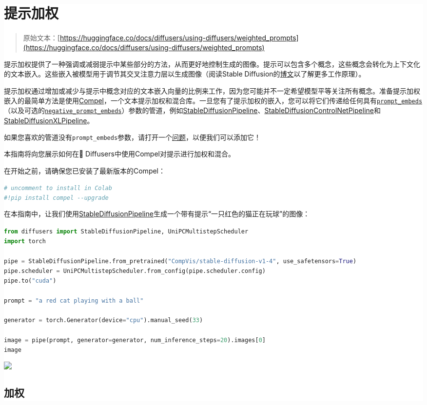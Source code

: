 # 提示加权

> 原始文本：[https://huggingface.co/docs/diffusers/using-diffusers/weighted_prompts](https://huggingface.co/docs/diffusers/using-diffusers/weighted_prompts)

提示加权提供了一种强调或减弱提示中某些部分的方法，从而更好地控制生成的图像。提示可以包含多个概念，这些概念会转化为上下文化的文本嵌入。这些嵌入被模型用于调节其交叉注意力层以生成图像（阅读Stable Diffusion的[博文](https://huggingface.co/blog/stable_diffusion)以了解更多工作原理）。

提示加权通过增加或减少与提示中概念对应的文本嵌入向量的比例来工作，因为您可能并不一定希望模型平等关注所有概念。准备提示加权嵌入的最简单方法是使用[Compel](https://github.com/damian0815/compel)，一个文本提示加权和混合库。一旦您有了提示加权的嵌入，您可以将它们传递给任何具有[`prompt_embeds`](https://huggingface.co/docs/diffusers/en/api/pipelines/stable_diffusion/text2img#diffusers.StableDiffusionPipeline.__call__.prompt_embeds)（以及可选的[`negative_prompt_embeds`](https://huggingface.co/docs/diffusers/en/api/pipelines/stable_diffusion/text2img#diffusers.StableDiffusionPipeline.__call__.negative_prompt_embeds)）参数的管道，例如[StableDiffusionPipeline](/docs/diffusers/v0.26.3/en/api/pipelines/stable_diffusion/text2img#diffusers.StableDiffusionPipeline)、[StableDiffusionControlNetPipeline](/docs/diffusers/v0.26.3/en/api/pipelines/controlnet#diffusers.StableDiffusionControlNetPipeline)和[StableDiffusionXLPipeline](/docs/diffusers/v0.26.3/en/api/pipelines/stable_diffusion/stable_diffusion_xl#diffusers.StableDiffusionXLPipeline)。

如果您喜欢的管道没有`prompt_embeds`参数，请打开一个[问题](https://github.com/huggingface/diffusers/issues/new/choose)，以便我们可以添加它！

本指南将向您展示如何在🤗 Diffusers中使用Compel对提示进行加权和混合。

在开始之前，请确保您已安装了最新版本的Compel：

```py
# uncomment to install in Colab
#!pip install compel --upgrade
```

在本指南中，让我们使用[StableDiffusionPipeline](/docs/diffusers/v0.26.3/en/api/pipelines/stable_diffusion/text2img#diffusers.StableDiffusionPipeline)生成一个带有提示“一只红色的猫正在玩球”的图像：

```py
from diffusers import StableDiffusionPipeline, UniPCMultistepScheduler
import torch

pipe = StableDiffusionPipeline.from_pretrained("CompVis/stable-diffusion-v1-4", use_safetensors=True)
pipe.scheduler = UniPCMultistepScheduler.from_config(pipe.scheduler.config)
pipe.to("cuda")

prompt = "a red cat playing with a ball"

generator = torch.Generator(device="cpu").manual_seed(33)

image = pipe(prompt, generator=generator, num_inference_steps=20).images[0]
image
```

![](../Images/24306b5413fb415e890bea8d0fc47df3.png)

## 加权
